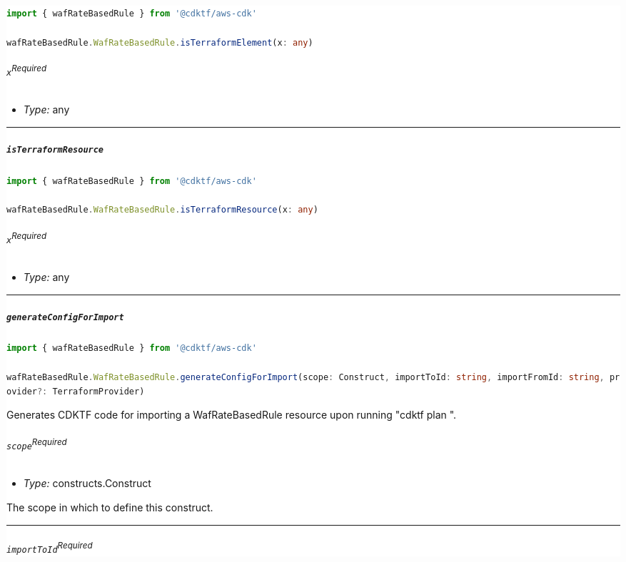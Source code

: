 ```typescript
import { wafRateBasedRule } from '@cdktf/aws-cdk'

wafRateBasedRule.WafRateBasedRule.isTerraformElement(x: any)
```

###### `x`<sup>Required</sup> <a name="x" id="@cdktf/aws-cdk.wafRateBasedRule.WafRateBasedRule.isTerraformElement.parameter.x"></a>

- *Type:* any

---

##### `isTerraformResource` <a name="isTerraformResource" id="@cdktf/aws-cdk.wafRateBasedRule.WafRateBasedRule.isTerraformResource"></a>

```typescript
import { wafRateBasedRule } from '@cdktf/aws-cdk'

wafRateBasedRule.WafRateBasedRule.isTerraformResource(x: any)
```

###### `x`<sup>Required</sup> <a name="x" id="@cdktf/aws-cdk.wafRateBasedRule.WafRateBasedRule.isTerraformResource.parameter.x"></a>

- *Type:* any

---

##### `generateConfigForImport` <a name="generateConfigForImport" id="@cdktf/aws-cdk.wafRateBasedRule.WafRateBasedRule.generateConfigForImport"></a>

```typescript
import { wafRateBasedRule } from '@cdktf/aws-cdk'

wafRateBasedRule.WafRateBasedRule.generateConfigForImport(scope: Construct, importToId: string, importFromId: string, provider?: TerraformProvider)
```

Generates CDKTF code for importing a WafRateBasedRule resource upon running "cdktf plan <stack-name>".

###### `scope`<sup>Required</sup> <a name="scope" id="@cdktf/aws-cdk.wafRateBasedRule.WafRateBasedRule.generateConfigForImport.parameter.scope"></a>

- *Type:* constructs.Construct

The scope in which to define this construct.

---

###### `importToId`<sup>Required</sup> <a name="importToId" id="@cdktf/aws-cdk.wafRateBasedRule.WafRateBasedRule.generateConfigForImport.parameter.importToId"></a>
